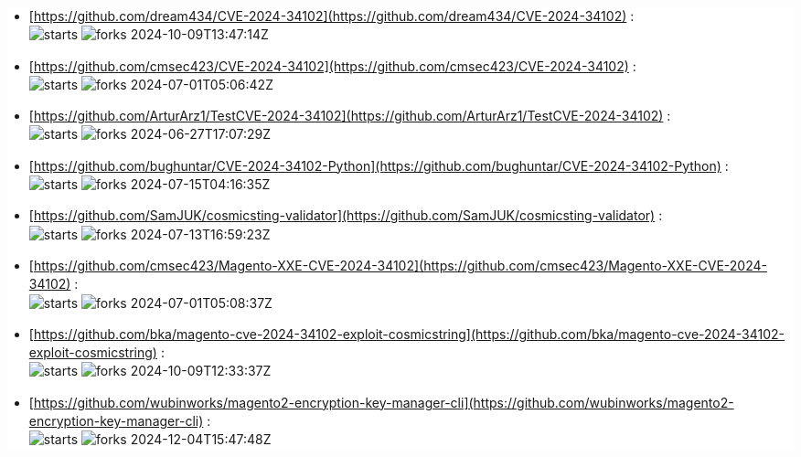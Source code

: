- [https://github.com/dream434/CVE-2024-34102](https://github.com/dream434/CVE-2024-34102) :  
![starts](https://img.shields.io/github/stars/dream434/CVE-2024-34102.svg) 
![forks](https://img.shields.io/github/forks/dream434/CVE-2024-34102.svg) 
2024-10-09T13:47:14Z

- [https://github.com/cmsec423/CVE-2024-34102](https://github.com/cmsec423/CVE-2024-34102) :  
![starts](https://img.shields.io/github/stars/cmsec423/CVE-2024-34102.svg) 
![forks](https://img.shields.io/github/forks/cmsec423/CVE-2024-34102.svg) 
2024-07-01T05:06:42Z

- [https://github.com/ArturArz1/TestCVE-2024-34102](https://github.com/ArturArz1/TestCVE-2024-34102) :  
![starts](https://img.shields.io/github/stars/ArturArz1/TestCVE-2024-34102.svg) 
![forks](https://img.shields.io/github/forks/ArturArz1/TestCVE-2024-34102.svg) 
2024-06-27T17:07:29Z

- [https://github.com/bughuntar/CVE-2024-34102-Python](https://github.com/bughuntar/CVE-2024-34102-Python) :  
![starts](https://img.shields.io/github/stars/bughuntar/CVE-2024-34102-Python.svg) 
![forks](https://img.shields.io/github/forks/bughuntar/CVE-2024-34102-Python.svg) 
2024-07-15T04:16:35Z

- [https://github.com/SamJUK/cosmicsting-validator](https://github.com/SamJUK/cosmicsting-validator) :  
![starts](https://img.shields.io/github/stars/SamJUK/cosmicsting-validator.svg) 
![forks](https://img.shields.io/github/forks/SamJUK/cosmicsting-validator.svg) 
2024-07-13T16:59:23Z

- [https://github.com/cmsec423/Magento-XXE-CVE-2024-34102](https://github.com/cmsec423/Magento-XXE-CVE-2024-34102) :  
![starts](https://img.shields.io/github/stars/cmsec423/Magento-XXE-CVE-2024-34102.svg) 
![forks](https://img.shields.io/github/forks/cmsec423/Magento-XXE-CVE-2024-34102.svg) 
2024-07-01T05:08:37Z

- [https://github.com/bka/magento-cve-2024-34102-exploit-cosmicstring](https://github.com/bka/magento-cve-2024-34102-exploit-cosmicstring) :  
![starts](https://img.shields.io/github/stars/bka/magento-cve-2024-34102-exploit-cosmicstring.svg) 
![forks](https://img.shields.io/github/forks/bka/magento-cve-2024-34102-exploit-cosmicstring.svg) 
2024-10-09T12:33:37Z

- [https://github.com/wubinworks/magento2-encryption-key-manager-cli](https://github.com/wubinworks/magento2-encryption-key-manager-cli) :  
![starts](https://img.shields.io/github/stars/wubinworks/magento2-encryption-key-manager-cli.svg) 
![forks](https://img.shields.io/github/forks/wubinworks/magento2-encryption-key-manager-cli.svg) 
2024-12-04T15:47:48Z
